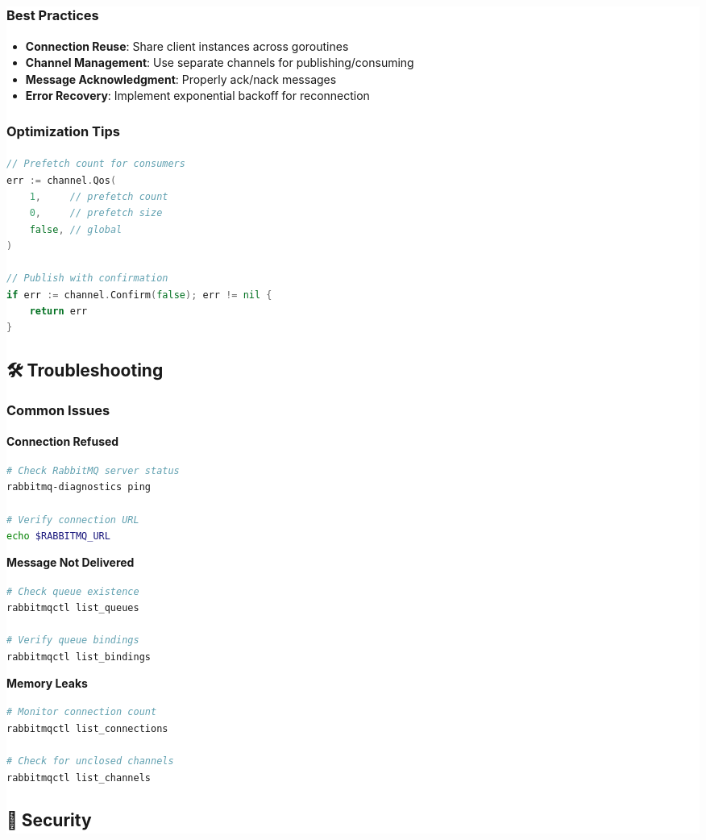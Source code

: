 ### Best Practices
- **Connection Reuse**: Share client instances across goroutines
- **Channel Management**: Use separate channels for publishing/consuming
- **Message Acknowledgment**: Properly ack/nack messages
- **Error Recovery**: Implement exponential backoff for reconnection

### Optimization Tips
```go
// Prefetch count for consumers
err := channel.Qos(
    1,     // prefetch count
    0,     // prefetch size
    false, // global
)

// Publish with confirmation
if err := channel.Confirm(false); err != nil {
    return err
}
```

## 🛠️ Troubleshooting

### Common Issues

**Connection Refused**
```bash
# Check RabbitMQ server status
rabbitmq-diagnostics ping

# Verify connection URL
echo $RABBITMQ_URL
```

**Message Not Delivered**
```bash
# Check queue existence
rabbitmqctl list_queues

# Verify queue bindings
rabbitmqctl list_bindings
```

**Memory Leaks**
```bash
# Monitor connection count
rabbitmqctl list_connections

# Check for unclosed channels
rabbitmqctl list_channels
```

## 🔐 Security
